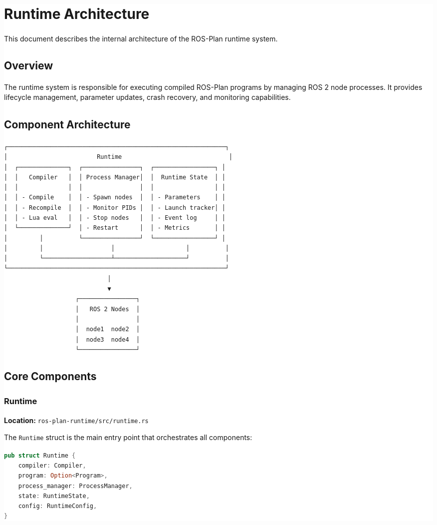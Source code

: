 # Runtime Architecture

This document describes the internal architecture of the ROS-Plan runtime system.

## Overview

The runtime system is responsible for executing compiled ROS-Plan programs by managing ROS 2 node processes. It provides lifecycle management, parameter updates, crash recovery, and monitoring capabilities.

## Component Architecture

```
┌─────────────────────────────────────────────────────────────┐
│                         Runtime                              │
│  ┌──────────────┐  ┌────────────────┐  ┌─────────────────┐ │
│  │   Compiler   │  │ Process Manager│  │  Runtime State  │ │
│  │              │  │                │  │                 │ │
│  │ - Compile    │  │ - Spawn nodes  │  │ - Parameters    │ │
│  │ - Recompile  │  │ - Monitor PIDs │  │ - Launch tracker│ │
│  │ - Lua eval   │  │ - Stop nodes   │  │ - Event log     │ │
│  └──────────────┘  │ - Restart      │  │ - Metrics       │ │
│         │          └────────────────┘  └─────────────────┘ │
│         │                   │                    │          │
│         └───────────────────┴────────────────────┘          │
└─────────────────────────────────────────────────────────────┘
                             │
                             ▼
                    ┌────────────────┐
                    │   ROS 2 Nodes  │
                    │                │
                    │  node1  node2  │
                    │  node3  node4  │
                    └────────────────┘
```

## Core Components

### Runtime

**Location:** `ros-plan-runtime/src/runtime.rs`

The `Runtime` struct is the main entry point that orchestrates all components:

```rust
pub struct Runtime {
    compiler: Compiler,
    program: Option<Program>,
    process_manager: ProcessManager,
    state: RuntimeState,
    config: RuntimeConfig,
}
```

